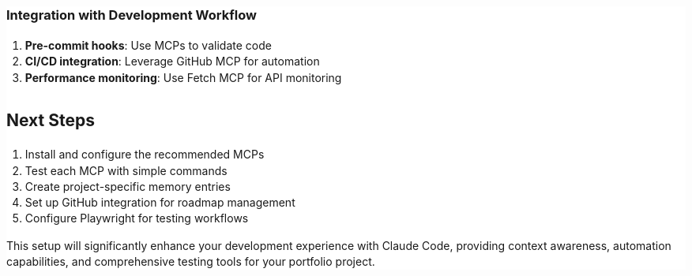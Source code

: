 ### Integration with Development Workflow

1. **Pre-commit hooks**: Use MCPs to validate code
2. **CI/CD integration**: Leverage GitHub MCP for automation
3. **Performance monitoring**: Use Fetch MCP for API monitoring

## Next Steps

1. Install and configure the recommended MCPs
2. Test each MCP with simple commands
3. Create project-specific memory entries
4. Set up GitHub integration for roadmap management
5. Configure Playwright for testing workflows

This setup will significantly enhance your development experience with Claude Code, providing context awareness, automation capabilities, and comprehensive testing tools for your portfolio project.
